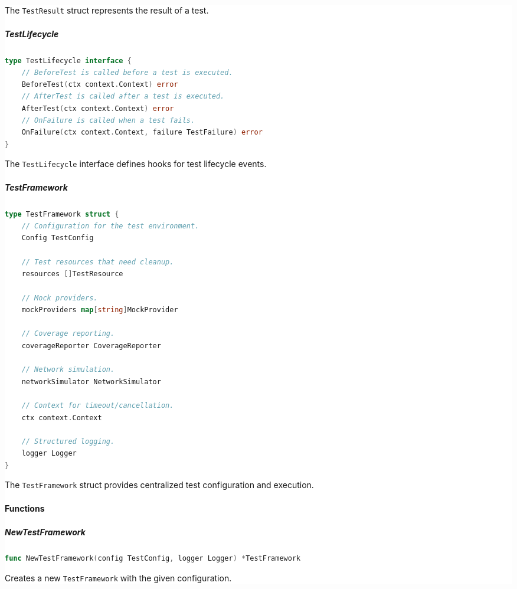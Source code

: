 The `TestResult` struct represents the result of a test.

##### TestLifecycle

```go
type TestLifecycle interface {
    // BeforeTest is called before a test is executed.
    BeforeTest(ctx context.Context) error
    // AfterTest is called after a test is executed.
    AfterTest(ctx context.Context) error
    // OnFailure is called when a test fails.
    OnFailure(ctx context.Context, failure TestFailure) error
}
```

The `TestLifecycle` interface defines hooks for test lifecycle events.

##### TestFramework

```go
type TestFramework struct {
    // Configuration for the test environment.
    Config TestConfig

    // Test resources that need cleanup.
    resources []TestResource

    // Mock providers.
    mockProviders map[string]MockProvider

    // Coverage reporting.
    coverageReporter CoverageReporter

    // Network simulation.
    networkSimulator NetworkSimulator

    // Context for timeout/cancellation.
    ctx context.Context

    // Structured logging.
    logger Logger
}
```

The `TestFramework` struct provides centralized test configuration and execution.

#### Functions

##### NewTestFramework

```go
func NewTestFramework(config TestConfig, logger Logger) *TestFramework
```

Creates a new `TestFramework` with the given configuration.
